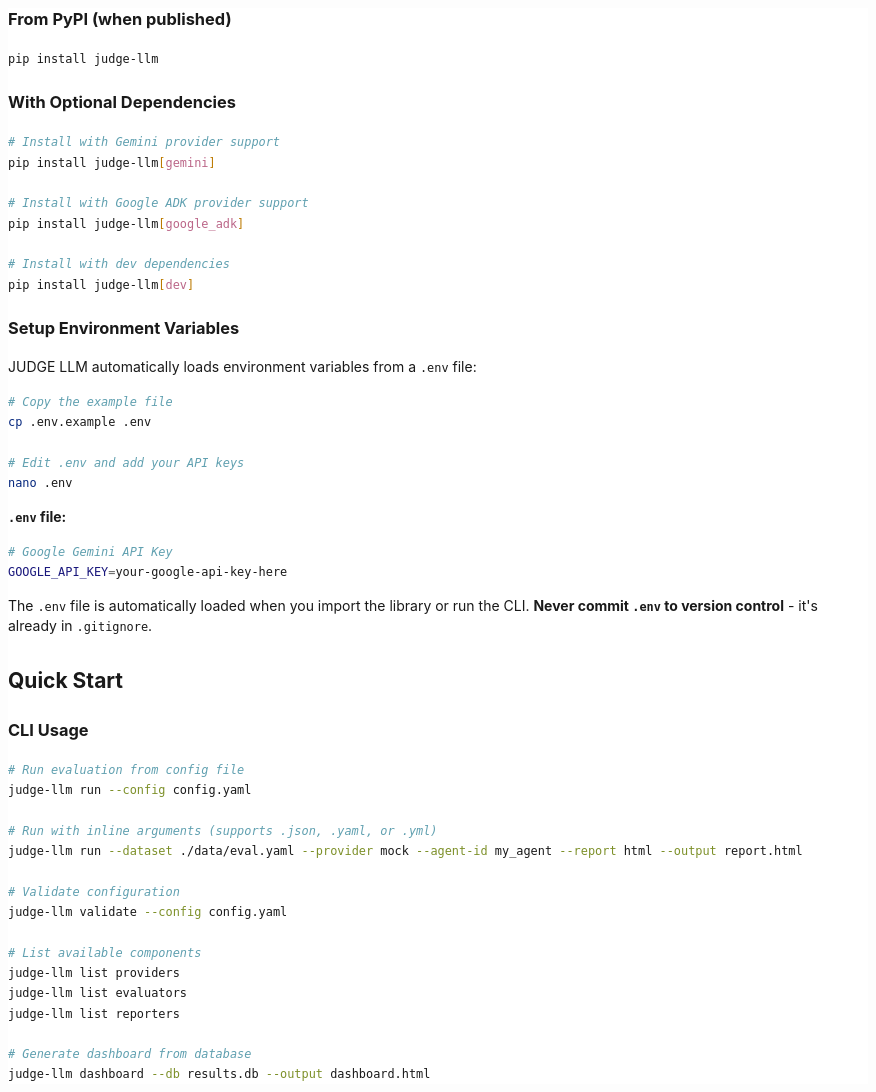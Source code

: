 ### From PyPI (when published)

```bash
pip install judge-llm
```

### With Optional Dependencies

```bash
# Install with Gemini provider support
pip install judge-llm[gemini]

# Install with Google ADK provider support
pip install judge-llm[google_adk]

# Install with dev dependencies
pip install judge-llm[dev]
```

### Setup Environment Variables

JUDGE LLM automatically loads environment variables from a `.env` file:

```bash
# Copy the example file
cp .env.example .env

# Edit .env and add your API keys
nano .env
```

**`.env` file:**
```bash
# Google Gemini API Key
GOOGLE_API_KEY=your-google-api-key-here
```

The `.env` file is automatically loaded when you import the library or run the CLI. **Never commit `.env` to version control** - it's already in `.gitignore`.

## Quick Start

### CLI Usage

```bash
# Run evaluation from config file
judge-llm run --config config.yaml

# Run with inline arguments (supports .json, .yaml, or .yml)
judge-llm run --dataset ./data/eval.yaml --provider mock --agent-id my_agent --report html --output report.html

# Validate configuration
judge-llm validate --config config.yaml

# List available components
judge-llm list providers
judge-llm list evaluators
judge-llm list reporters

# Generate dashboard from database
judge-llm dashboard --db results.db --output dashboard.html
```
